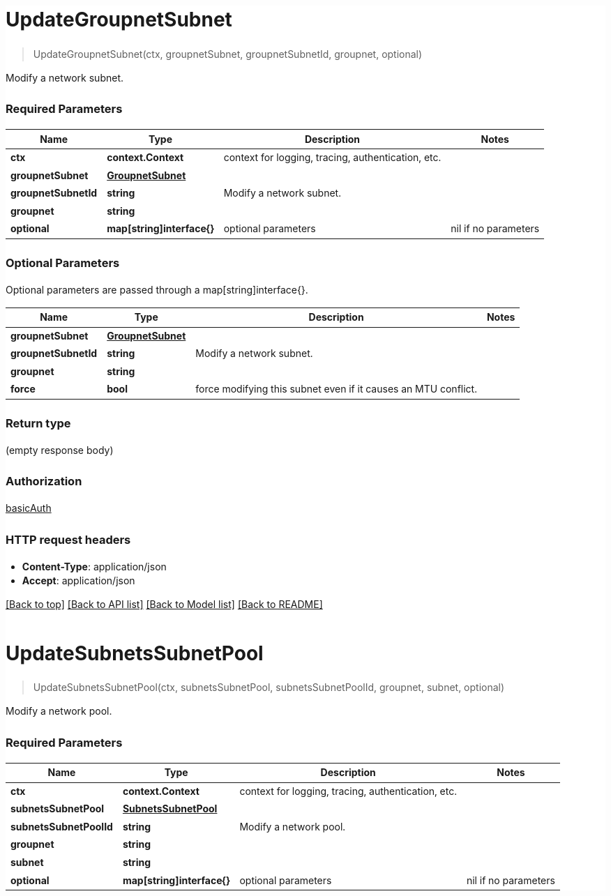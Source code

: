 # **UpdateGroupnetSubnet**
> UpdateGroupnetSubnet(ctx, groupnetSubnet, groupnetSubnetId, groupnet, optional)


Modify a network subnet.

### Required Parameters

Name | Type | Description  | Notes
------------- | ------------- | ------------- | -------------
 **ctx** | **context.Context** | context for logging, tracing, authentication, etc.
  **groupnetSubnet** | [**GroupnetSubnet**](GroupnetSubnet.md)|  | 
  **groupnetSubnetId** | **string**| Modify a network subnet. | 
  **groupnet** | **string**|  | 
 **optional** | **map[string]interface{}** | optional parameters | nil if no parameters

### Optional Parameters
Optional parameters are passed through a map[string]interface{}.

Name | Type | Description  | Notes
------------- | ------------- | ------------- | -------------
 **groupnetSubnet** | [**GroupnetSubnet**](GroupnetSubnet.md)|  | 
 **groupnetSubnetId** | **string**| Modify a network subnet. | 
 **groupnet** | **string**|  | 
 **force** | **bool**| force modifying this subnet even if it causes an MTU conflict. | 

### Return type

 (empty response body)

### Authorization

[basicAuth](../README.md#basicAuth)

### HTTP request headers

 - **Content-Type**: application/json
 - **Accept**: application/json

[[Back to top]](#) [[Back to API list]](../README.md#documentation-for-api-endpoints) [[Back to Model list]](../README.md#documentation-for-models) [[Back to README]](../README.md)

# **UpdateSubnetsSubnetPool**
> UpdateSubnetsSubnetPool(ctx, subnetsSubnetPool, subnetsSubnetPoolId, groupnet, subnet, optional)


Modify a network pool.

### Required Parameters

Name | Type | Description  | Notes
------------- | ------------- | ------------- | -------------
 **ctx** | **context.Context** | context for logging, tracing, authentication, etc.
  **subnetsSubnetPool** | [**SubnetsSubnetPool**](SubnetsSubnetPool.md)|  | 
  **subnetsSubnetPoolId** | **string**| Modify a network pool. | 
  **groupnet** | **string**|  | 
  **subnet** | **string**|  | 
 **optional** | **map[string]interface{}** | optional parameters | nil if no parameters
